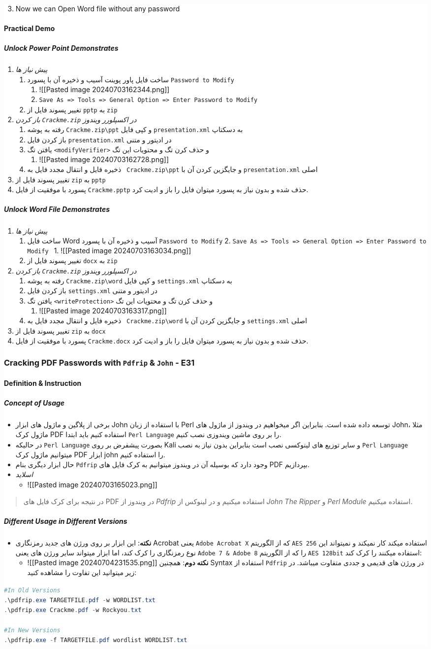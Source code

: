 3. Now we can Open Word file without any password
#### Practical Demo
##### Unlock Power Point Demonstrates 
1. *پیش نیاز ها*
	1. ساخت فایل پاور پوینت آسیب و ذخیره آن با پسورد `Password to Modify`
		1. ![[Pasted image 20240703162344.png]]
		2. `Save As => Tools => General Option => Enter Password to Modify `
	2. تغییر پسوند فایل از `pptp` به `zip`
2. *باز کردن `Crackme.zip` در اکسپلورر ویندوز*
	1. رفته به پوشه `Crackme.zip\ppt` و کپی فایل `presentation.xml` به دسکتاپ
	2. باز کردن فایل `presentation.xml` در ادیتور و متنی
	3. یافتن تگ `<modifyVerifier>` و حذف کرن تگ و محتویات این تگ
		1. ![[Pasted image 20240703162728.png]]
	4. ذخیره فایل و انتقال مجدد فایل به ` Crackme.zip\ppt` و جایگزین کردن آن با `presentation.xml` اصلی
3. تغییر پسوند فایل از `zip` به `pptp`
4. پسورد با موفقیت از فایل `Crackme.pptp` حذف شده و بدون نیاز به پسورد میتوان فایل را باز و ادیت کرد.
##### Unlock Word File Demonstrates 


1. *پیش نیاز ها*
	1. ساخت فایل Word آسیب و ذخیره آن با پسورد `Password to Modify`
		2. `Save As => Tools => General Option => Enter Password to Modify `
			1. ![[Pasted image 20240703163034.png]]
	2. تغییر پسوند فایل از `docx` به `zip`
2. *باز کردن `Crackme.zip` در اکسپلورر ویندوز*
	1. رفته به پوشه `Crackme.zip\word` و کپی فایل `settings.xml` به دسکتاپ
	2. باز کردن فایل `settings.xml` در ادیتور و متنی
	3. یافتن تگ `<writeProtection>` و حذف کرن تگ و محتویات این تگ
		1. ![[Pasted image 20240703163317.png]]
	4. ذخیره فایل و انتقال مجدد فایل به ` Crackme.zip\word` و جایگزین کردن آن با `settings.xml` اصلی
3. تغییر پسوند فایل از `zip` به `docx`
4. پسورد با موفقیت از فایل `Crackme.docx` حذف شده و بدون نیاز به پسورد میتوان فایل را باز و ادیت کرد.
### Cracking PDF Passwords with `Pdfrip` & `John` - E31
#### Definition & Instruction
##### Concept of Usage
- برخی از پلاگین و ماژول های ابزار John با استفاده از زبان Perl توسعه داده شده است. بنابراین اگر میخواهیم در ویندوز از ماژول های John، مثلا ماژول کرک PDF استفاده کنیم باید ابتدا `Perl Language` را بر روی ماشین ویندوزی نصب کنیم.
 - در حالیکه `Perl Language` بصورت پیشفرض بر روی Kali و سایر توزیع های لینوکسی نصب است بنابراین بدون نیاز به نصب `Perl Language` میتوانیم ماژول کرک PDF ابزار john را استفاده کنیم.
 - حال ابزار دیگری بنام `Pdfrip` وجود دارد که بوسیله آن در ویندوز میتوانیم به کرک فایل های PDF بپردازیم.
 - *اسلاید*
	 - ![[Pasted image 20240703165023.png]]
> در نتیجه برای کرک فایل های PDF در ویندوز از *Pdfrip* استفاده میکنیم و در لینوکس از *John The Ripper* و *Perl Module* استفاده میکنیم.
##### Different Usage in Different Versions
- **نکته**: این ابزار بر روی ورژن های جدید رمزنگاری Acrobat یعنی `Adobe Acrobat X` که از الگوریتم `AES 256` استفاده میکند کار نمیکند و نمیتواند این نوع رمزنگاری را کرک کند، اما ابزار میتواند سایر ورژن های یعنی `Adobe 7 & Adobe 8` را که از الگوریتم `AES 128bit` استفاده میکنند را کرک کند:
	- ![[Pasted image 20240704231535.png]]
**نکته دوم**: همچنین Syntax استفاده از `Pdfrip` در ورژن های قدیمی و جددی متفاوت میباشد. در زیر میتوانید این تفاوت را مشاهده کنید:
```powershell
#In Old Versions
.\pdfrip.exe TARGETFILE.pdf -w WORDLIST.txt
.\pdfrip.exe Crackme.pdf -w Rockyou.txt 

#In New Versions
.\pdfrip.exe -f TARGETFILE.pdf wordlist WORDLIST.txt
```